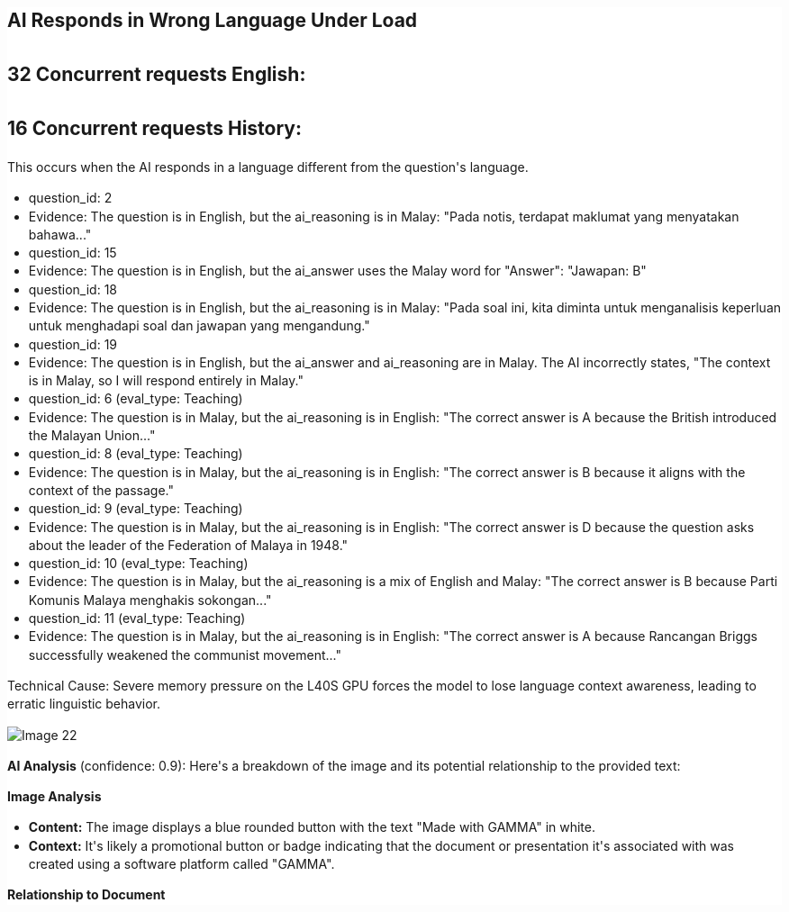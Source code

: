 ## AI Responds in Wrong Language Under Load

## 32 Concurrent requests English:

## 16 Concurrent requests History:

This occurs when the AI responds in a language different from the question's language.

- question\_id: 2
- Evidence: The question is in English, but the ai\_reasoning is in Malay: "Pada notis, terdapat maklumat yang menyatakan bahawa..."
- question\_id: 15
- Evidence: The question is in English, but the ai\_answer uses the Malay word for "Answer": "Jawapan: B"
- question\_id: 18
- Evidence: The question is in English, but the ai\_reasoning is in Malay: "Pada soal ini, kita diminta untuk menganalisis keperluan untuk menghadapi soal dan jawapan yang mengandung."
- question\_id: 19
- Evidence: The question is in English, but the ai\_answer and ai\_reasoning are in Malay. The AI incorrectly states, "The context is in Malay, so I will respond entirely in Malay."
- question\_id: 6 (eval\_type: Teaching)
- Evidence: The question is in Malay, but the ai\_reasoning is in English: "The correct answer is A because the British introduced the Malayan Union..."
- question\_id: 8 (eval\_type: Teaching)
- Evidence: The question is in Malay, but the ai\_reasoning is in English: "The correct answer is B because it aligns with the context of the passage."
- question\_id: 9 (eval\_type: Teaching)
- Evidence: The question is in Malay, but the ai\_reasoning is in English: "The correct answer is D because the question asks about the leader of the Federation of Malaya in 1948."
- question\_id: 10 (eval\_type: Teaching)
- Evidence: The question is in Malay, but the ai\_reasoning is a mix of English and Malay: "The correct answer is B because Parti Komunis Malaya menghakis sokongan..."
- question\_id: 11 (eval\_type: Teaching)
- Evidence: The question is in Malay, but the ai\_reasoning is in English: "The correct answer is A because Rancangan Briggs successfully weakened the communist movement..."

Technical Cause: Severe memory pressure on the L40S GPU forces the model to lose language context awareness, leading to erratic linguistic behavior.

![Image 22](C:\Users\User\Projects\scaled_processing\data\documents\raw\extracted_images\L40S-GPU-Stress-Test-Results\picture-22.png)

**AI Analysis** (confidence: 0.9): Here's a breakdown of the image and its potential relationship to the provided text:

**Image Analysis**

*   **Content:** The image displays a blue rounded button with the text "Made with GAMMA" in white.
*   **Context:** It's likely a promotional button or badge indicating that the document or presentation it's associated with was created using a software platform called "GAMMA".

**Relationship to Document**

